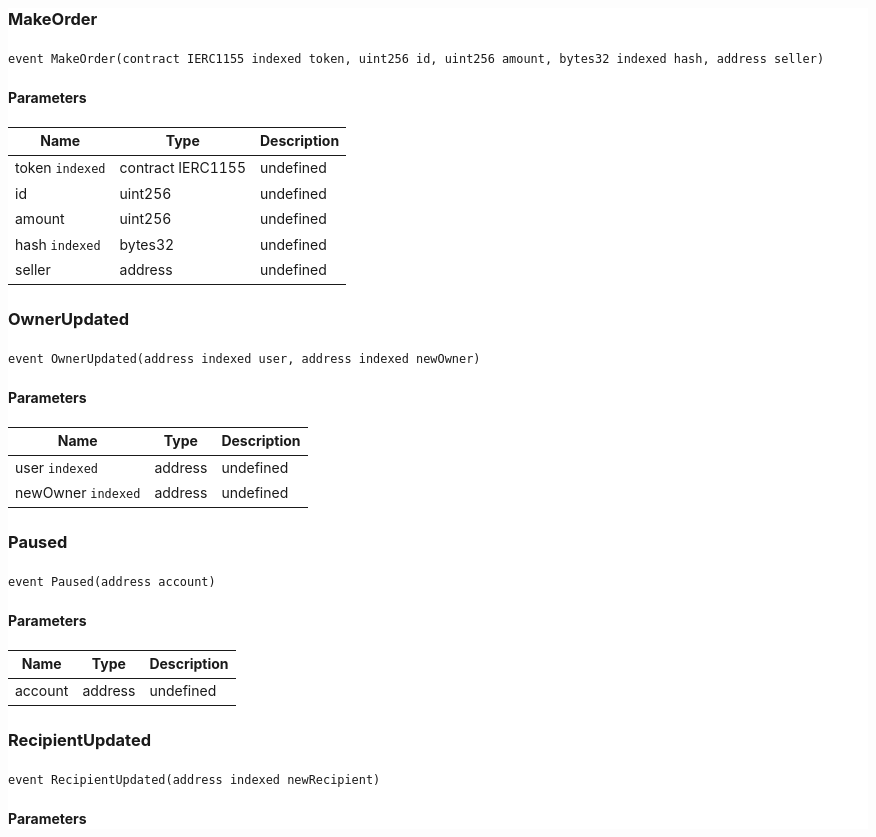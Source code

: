 ### MakeOrder

```solidity
event MakeOrder(contract IERC1155 indexed token, uint256 id, uint256 amount, bytes32 indexed hash, address seller)
```

#### Parameters

| Name            | Type              | Description |
| --------------- | ----------------- | ----------- |
| token `indexed` | contract IERC1155 | undefined   |
| id              | uint256           | undefined   |
| amount          | uint256           | undefined   |
| hash `indexed`  | bytes32           | undefined   |
| seller          | address           | undefined   |

### OwnerUpdated

```solidity
event OwnerUpdated(address indexed user, address indexed newOwner)
```

#### Parameters

| Name               | Type    | Description |
| ------------------ | ------- | ----------- |
| user `indexed`     | address | undefined   |
| newOwner `indexed` | address | undefined   |

### Paused

```solidity
event Paused(address account)
```

#### Parameters

| Name    | Type    | Description |
| ------- | ------- | ----------- |
| account | address | undefined   |

### RecipientUpdated

```solidity
event RecipientUpdated(address indexed newRecipient)
```

#### Parameters
